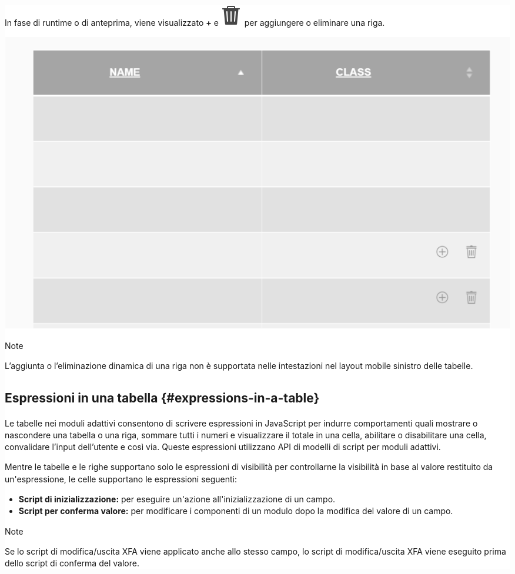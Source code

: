 In fase di runtime o di anteprima, viene visualizzato **+** e ![Pulsante Elimina](/help/forms/assets/Smock_Delete.svg) per aggiungere o eliminare una riga.

![add-delete-rows-dynamically](assets/add-delete-layout.png)

>[!NOTE]
>
>L’aggiunta o l’eliminazione dinamica di una riga non è supportata nelle intestazioni nel layout mobile sinistro delle tabelle.

## Espressioni in una tabella {#expressions-in-a-table}

Le tabelle nei moduli adattivi consentono di scrivere espressioni in JavaScript per indurre comportamenti quali mostrare o nascondere una tabella o una riga, sommare tutti i numeri e visualizzare il totale in una cella, abilitare o disabilitare una cella, convalidare l’input dell’utente e così via. Queste espressioni utilizzano API di modelli di script per moduli adattivi.

Mentre le tabelle e le righe supportano solo le espressioni di visibilità per controllarne la visibilità in base al valore restituito da un&#39;espressione, le celle supportano le espressioni seguenti:

* **Script di inizializzazione:** per eseguire un&#39;azione all&#39;inizializzazione di un campo.
* **Script per conferma valore:** per modificare i componenti di un modulo dopo la modifica del valore di un campo.

>[!NOTE]
>
>Se lo script di modifica/uscita XFA viene applicato anche allo stesso campo, lo script di modifica/uscita XFA viene eseguito prima dello script di conferma del valore.
